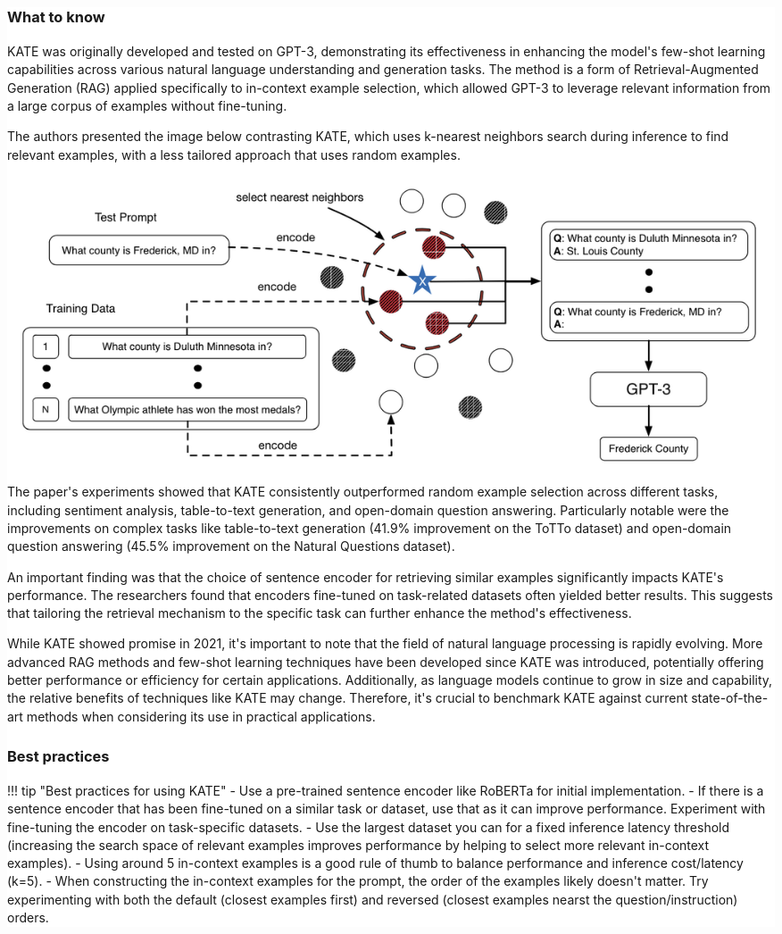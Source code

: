 ### What to know
KATE was originally developed and tested on GPT-3, demonstrating its effectiveness in enhancing the model's few-shot learning capabilities across various natural language understanding and generation tasks. The method is a form of Retrieval-Augmented Generation (RAG) applied specifically to in-context example selection, which allowed GPT-3 to leverage relevant information from a large corpus of examples without fine-tuning.

The authors presented the image below contrasting KATE, which uses k-nearest neighbors search during inference to find relevant examples, with a less tailored approach that uses random examples.

![An image of the KATE workflow](../../images/few_shot/kate.png)

The paper's experiments showed that KATE consistently outperformed random example selection across different tasks, including sentiment analysis, table-to-text generation, and open-domain question answering. Particularly notable were the improvements on complex tasks like table-to-text generation (41.9% improvement on the ToTTo dataset) and open-domain question answering (45.5% improvement on the Natural Questions dataset).

An important finding was that the choice of sentence encoder for retrieving similar examples significantly impacts KATE's performance. The researchers found that encoders fine-tuned on task-related datasets often yielded better results. This suggests that tailoring the retrieval mechanism to the specific task can further enhance the method's effectiveness.

While KATE showed promise in 2021, it's important to note that the field of natural language processing is rapidly evolving. More advanced RAG methods and few-shot learning techniques have been developed since KATE was introduced, potentially offering better performance or efficiency for certain applications. Additionally, as language models continue to grow in size and capability, the relative benefits of techniques like KATE may change. Therefore, it's crucial to benchmark KATE against current state-of-the-art methods when considering its use in practical applications.

### Best practices
!!! tip "Best practices for using KATE"
    - Use a pre-trained sentence encoder like RoBERTa for initial implementation.
    - If there is a sentence encoder that has been fine-tuned on a similar task or dataset, use that as it can improve performance. Experiment with fine-tuning the encoder on task-specific datasets.
    - Use the largest dataset you can for a fixed inference latency threshold (increasing the search space of relevant examples improves performance by helping to select more relevant in-context examples).
    - Using around 5 in-context examples is a good rule of thumb to balance performance and inference cost/latency (k=5).
    - When constructing the in-context examples for the prompt, the order of the examples likely doesn't matter. Try experimenting with both the default (closest examples first) and reversed (closest examples nearst the question/instruction) orders.
